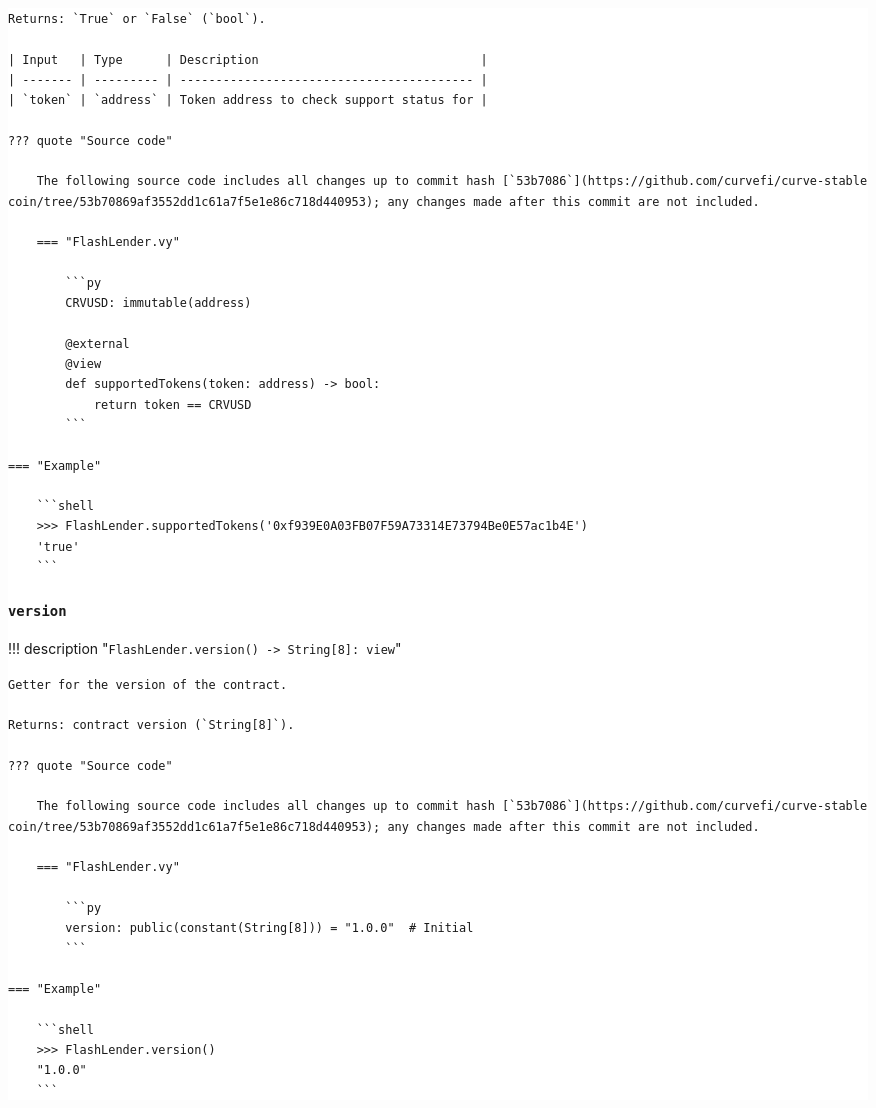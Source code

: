     Returns: `True` or `False` (`bool`).

    | Input   | Type      | Description                               |
    | ------- | --------- | ----------------------------------------- |
    | `token` | `address` | Token address to check support status for |

    ??? quote "Source code"

        The following source code includes all changes up to commit hash [`53b7086`](https://github.com/curvefi/curve-stablecoin/tree/53b70869af3552dd1c61a7f5e1e86c718d440953); any changes made after this commit are not included.

        === "FlashLender.vy"

            ```py
            CRVUSD: immutable(address)

            @external
            @view
            def supportedTokens(token: address) -> bool:
                return token == CRVUSD
            ```

    === "Example"

        ```shell
        >>> FlashLender.supportedTokens('0xf939E0A03FB07F59A73314E73794Be0E57ac1b4E')
        'true'
        ```


### `version`
!!! description "`FlashLender.version() -> String[8]: view`"

    Getter for the version of the contract.

    Returns: contract version (`String[8]`).

    ??? quote "Source code"

        The following source code includes all changes up to commit hash [`53b7086`](https://github.com/curvefi/curve-stablecoin/tree/53b70869af3552dd1c61a7f5e1e86c718d440953); any changes made after this commit are not included.

        === "FlashLender.vy"

            ```py
            version: public(constant(String[8])) = "1.0.0"  # Initial
            ```

    === "Example"

        ```shell
        >>> FlashLender.version()
        "1.0.0"
        ```
